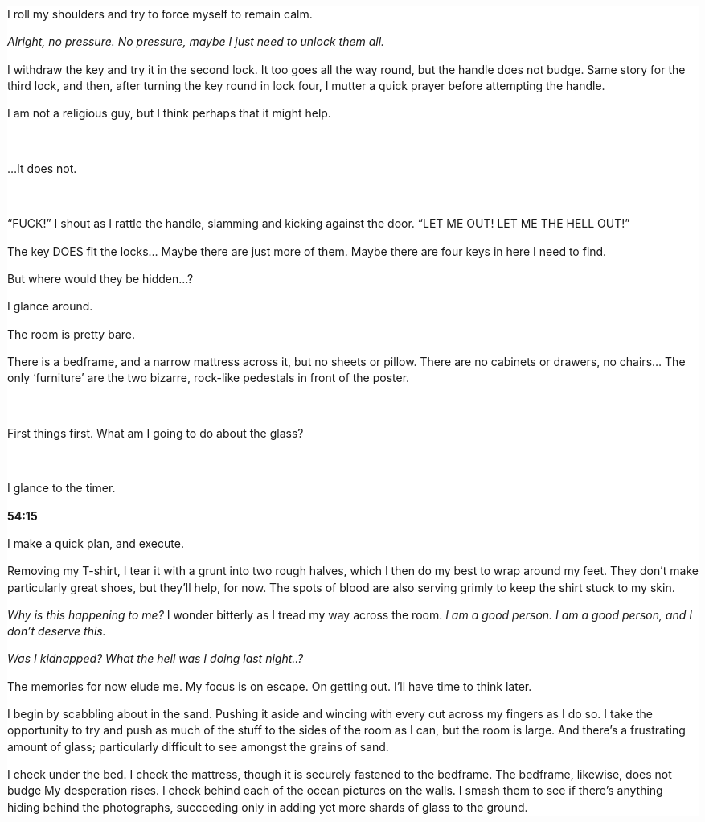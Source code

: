 I roll my shoulders and try to force myself to remain calm.

*Alright, no pressure. No pressure, maybe I just need to unlock them all.*

I withdraw the key and try it in the second lock. It too goes all the way round, but the handle does not budge. Same story for the third lock, and then, after turning the key round in lock four, I mutter a quick prayer before attempting the handle.

I am not a religious guy, but I think perhaps that it might help.

&#x200B;

…It does not.

&#x200B;

“FUCK!” I shout as I rattle the handle, slamming and kicking against the door. “LET ME OUT! LET ME THE HELL OUT!”

The key DOES fit the locks… Maybe there are just more of them. Maybe there are four keys in here I need to find.

But where would they be hidden…?

I glance around.

The room is pretty bare.

There is a bedframe, and a narrow mattress across it, but no sheets or pillow. There are no cabinets or drawers, no chairs… The only ‘furniture’ are the two bizarre, rock-like pedestals in front of the poster.

&#x200B;

First things first. What am I going to do about the glass?

&#x200B;

I glance to the timer.

**54:15**

I make a quick plan, and execute.

Removing my T-shirt, I tear it with a grunt into two rough halves, which I then do my best to wrap around my feet. They don’t make particularly great shoes, but they’ll help, for now. The spots of blood are also serving grimly to keep the shirt stuck to my skin.

*Why is this happening to me?* I wonder bitterly as I tread my way across the room. *I am a good person. I am a good person, and I don’t deserve this.*

*Was I kidnapped? What the hell was I doing last night..?*

The memories for now elude me. My focus is on escape. On getting out. I’ll have time to think later.

I begin by scabbling about in the sand. Pushing it aside and wincing with every cut across my fingers as I do so. I take the opportunity to try and push as much of the stuff to the sides of the room as I can, but the room is large. And there’s a frustrating amount of glass; particularly difficult to see amongst the grains of sand.

I check under the bed. I check the mattress, though it is securely fastened to the bedframe. The bedframe, likewise, does not budge My desperation rises. I check behind each of the ocean pictures on the walls. I smash them to see if there’s anything hiding behind the photographs, succeeding only in adding yet more shards of glass to the ground.
